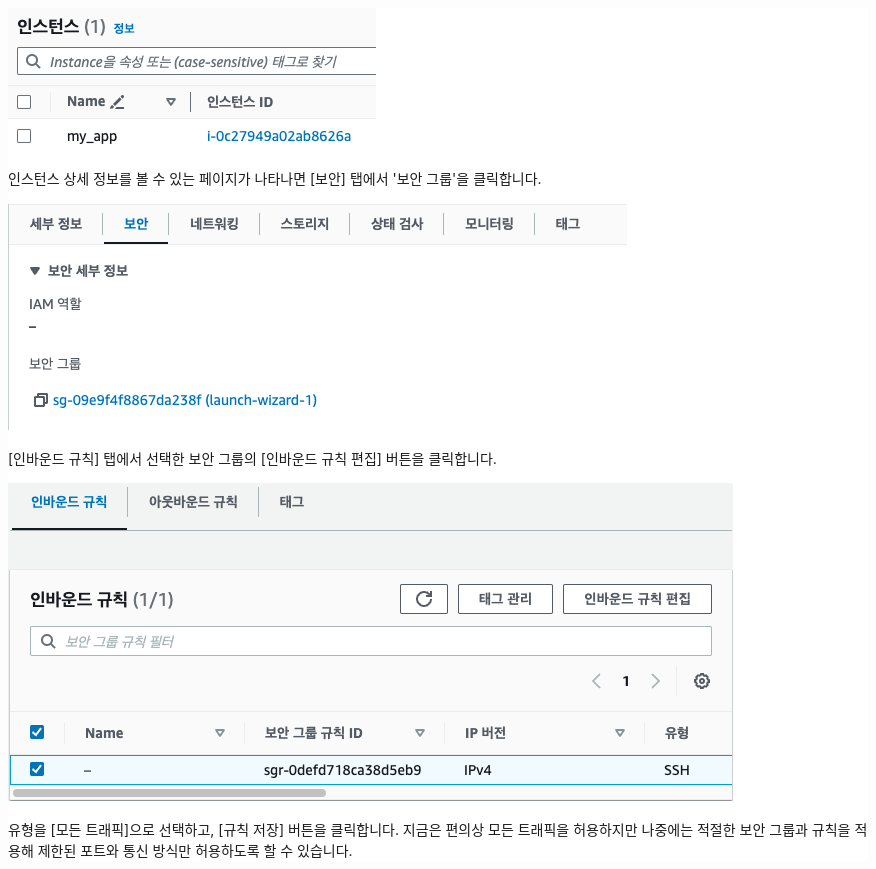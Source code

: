 ![Alt text](media/image59.png)

인스턴스 상세 정보를 볼 수 있는 페이지가 나타나면 [보안] 탭에서 '보안
그룹'을 클릭합니다.

![](media/image60.png)

[인바운드 규칙] 탭에서 선택한 보안 그룹의 [인바운드 규칙 편집]
버튼을 클릭합니다.

![](media/image61.png)

유형을 [모든 트래픽]으로 선택하고, [규칙 저장] 버튼을 클릭합니다.
지금은 편의상 모든 트래픽을 허용하지만 나중에는 적절한 보안 그룹과
규칙을 적용해 제한된 포트와 통신 방식만 허용하도록 할 수 있습니다.
